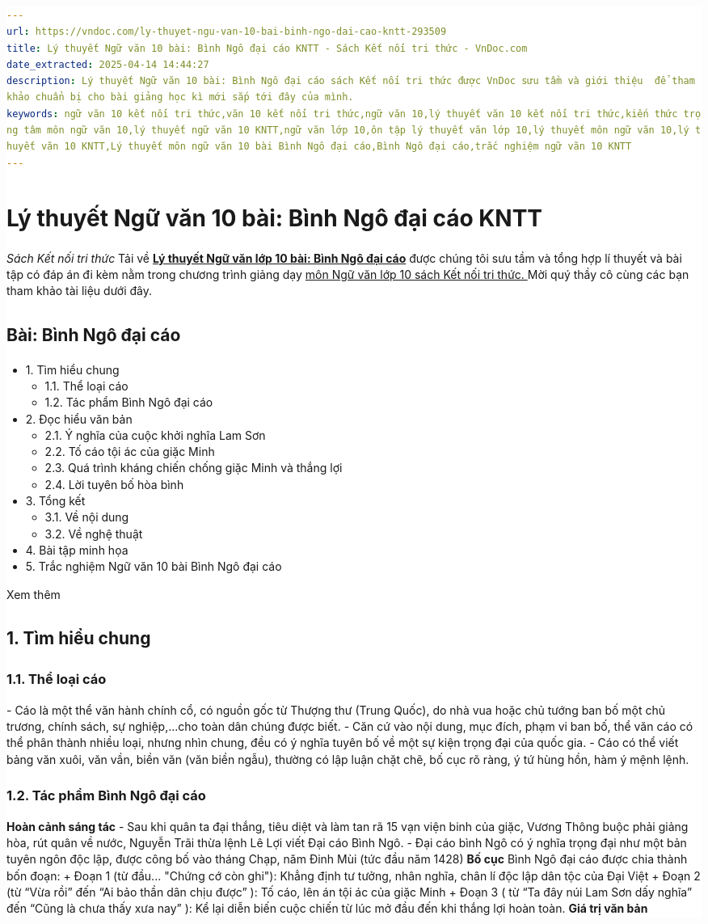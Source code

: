 ```yaml
---
url: https://vndoc.com/ly-thuyet-ngu-van-10-bai-binh-ngo-dai-cao-kntt-293509
title: Lý thuyết Ngữ văn 10 bài: Bình Ngô đại cáo KNTT - Sách Kết nối tri thức - VnDoc.com
date_extracted: 2025-04-14 14:44:27
description: Lý thuyết Ngữ văn 10 bài: Bình Ngô đại cáo sách Kết nối tri thức được VnDoc sưu tầm và giới thiệu  để tham khảo chuẩn bị cho bài giảng học kì mới sắp tới đây của mình.
keywords: ngữ văn 10 kết nối tri thức,văn 10 kết nối tri thức,ngữ văn 10,lý thuyết văn 10 kết nối tri thức,kiến thức trọng tâm môn ngữ văn 10,lý thuyết ngữ văn 10 KNTT,ngữ văn lớp 10,ôn tập lý thuyết văn lớp 10,lý thuyết môn ngữ văn 10,lý thuyết văn 10 KNTT,Lý thuyết môn ngữ văn 10 bài Bình Ngô đại cáo,Bình Ngô đại cáo,trắc nghiệm ngữ văn 10 KNTT
---
```


# Lý thuyết Ngữ văn 10 bài: Bình Ngô đại cáo KNTT
 _Sách Kết nối tri thức_
Tải về
**[Lý thuyết Ngữ văn lớp 10 bài: Bình Ngô đại cáo](<https://vndoc.com/ly-thuyet-ngu-van-10-bai-binh-ngo-dai-cao-kntt-293509>)** được chúng tôi sưu tầm và tổng hợp lí thuyết và bài tập có đáp án đi kèm nằm trong chương trình giảng dạy [môn Ngữ văn lớp 10 sách Kết nối tri thức. ](<https://vndoc.com/ngu-van-10-ket-noi-tri-thuc-tap1>)Mời quý thầy cô cùng các bạn tham khảo tài liệu dưới đây.
## Bài: Bình Ngô đại cáo
  * 1\. Tìm hiểu chung
    * 1.1. Thể loại cáo
    * 1.2. Tác phẩm Bình Ngô đại cáo
  * 2\. Đọc hiểu văn bản
    * 2.1. Ý nghĩa của cuộc khởi nghĩa Lam Sơn
    * 2.2. Tố cáo tội ác của giặc Minh
    * 2.3. Quá trình kháng chiến chống giặc Minh và thắng lợi
    * 2.4. Lời tuyên bố hòa bình
  * 3\. Tổng kết
    * 3.1. Về nội dung
    * 3.2. Về nghệ thuật
  * 4\. Bài tập minh họa
  * 5\. Trắc nghiệm Ngữ văn 10 bài Bình Ngô đại cáo

Xem thêm
## **1\. Tìm hiểu chung**
### **1.1. Thể loại cáo**
\- Cáo là một thể văn hành chính cổ, có nguồn gốc từ Thượng thư \(Trung Quốc\), do nhà vua hoặc chủ tướng ban bố một chủ trương, chính sách, sự nghiệp,...cho toàn dân chúng được biết.
\- Căn cứ vào nội dung, mục đích, phạm vi ban bố, thể văn cáo có thể phân thành nhiều loại, nhưng nhìn chung, đều có ý nghĩa tuyên bố về một sự kiện trọng đại của quốc gia. - Cáo có thể viết bảng văn xuôi, văn vần, biền văn \(văn biền ngẫu\), thường có lập luận chặt chẽ, bố cục rõ ràng, ý tứ hùng hồn, hàm ý mệnh lệnh.
### **1.2. Tác phẩm Bình Ngô đại cáo**
**Hoàn cảnh sáng tác**
\- Sau khi quân ta đại thắng, tiêu diệt và làm tan rã 15 vạn viện binh của giặc, Vương Thông buộc phải giảng hòa, rút quân về nước, Nguyễn Trãi thừa lệnh Lê Lợi viết Đại cáo Bình Ngô.
\- Đại cáo bình Ngô có ý nghĩa trọng đại như một bản tuyên ngôn độc lập, được công bố vào tháng Chạp, năm Đinh Mùi \(tức đầu năm 1428\)
**Bố cục**
Bình Ngô đại cáo được chia thành bốn đoạn:
\+ Đoạn 1 \(từ đầu... "Chứng cớ còn ghi"\): Khẳng định tư tưởng, nhân nghĩa, chân lí độc lập dân tộc của Đại Việt
\+ Đoạn 2 \(từ “Vừa rồi” đến “Ai bảo thần dân chịu được” \): Tố cáo, lên án tội ác của giặc Minh
\+ Đoạn 3 \( từ “Ta đây núi Lam Sơn dấy nghĩa” đến “Cũng là chưa thấy xưa nay” \): Kể lại diễn biến cuộc chiến từ lúc mở đầu đến khi thắng lợi hoàn toàn.
**Giá trị văn bản**